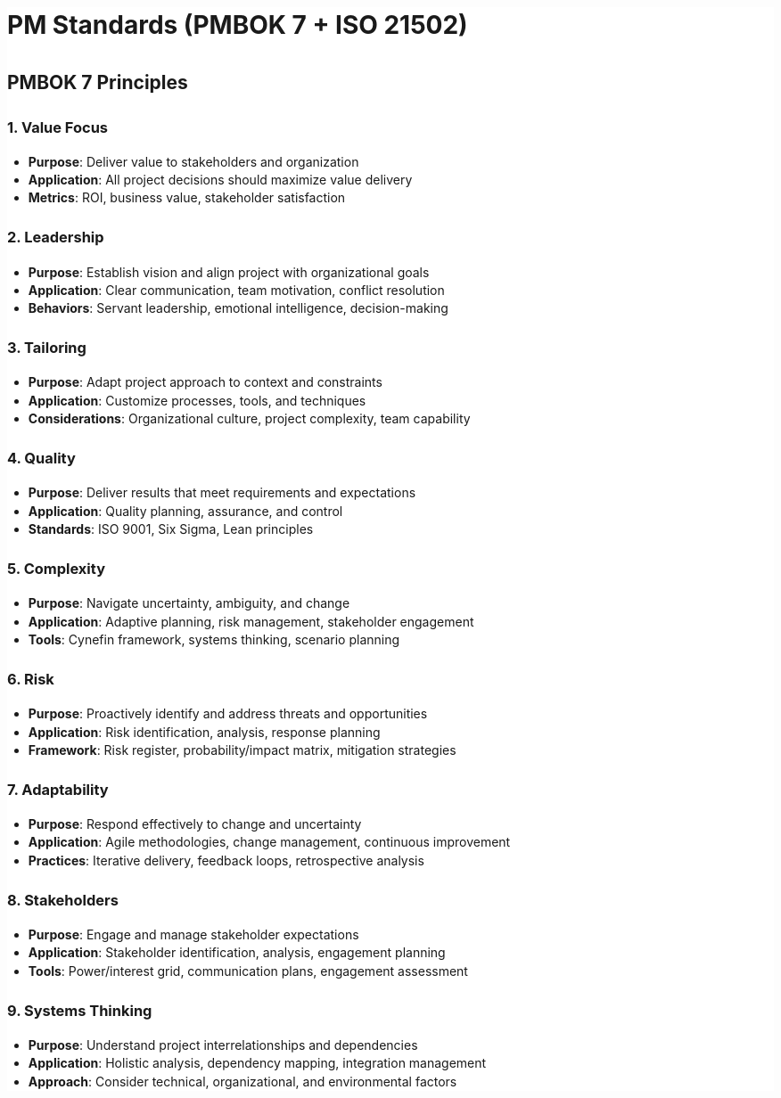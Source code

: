# PM Standards (PMBOK 7 + ISO 21502)

## PMBOK 7 Principles

### 1. Value Focus
- **Purpose**: Deliver value to stakeholders and organization
- **Application**: All project decisions should maximize value delivery
- **Metrics**: ROI, business value, stakeholder satisfaction

### 2. Leadership
- **Purpose**: Establish vision and align project with organizational goals
- **Application**: Clear communication, team motivation, conflict resolution
- **Behaviors**: Servant leadership, emotional intelligence, decision-making

### 3. Tailoring
- **Purpose**: Adapt project approach to context and constraints
- **Application**: Customize processes, tools, and techniques
- **Considerations**: Organizational culture, project complexity, team capability

### 4. Quality
- **Purpose**: Deliver results that meet requirements and expectations
- **Application**: Quality planning, assurance, and control
- **Standards**: ISO 9001, Six Sigma, Lean principles

### 5. Complexity
- **Purpose**: Navigate uncertainty, ambiguity, and change
- **Application**: Adaptive planning, risk management, stakeholder engagement
- **Tools**: Cynefin framework, systems thinking, scenario planning

### 6. Risk
- **Purpose**: Proactively identify and address threats and opportunities
- **Application**: Risk identification, analysis, response planning
- **Framework**: Risk register, probability/impact matrix, mitigation strategies

### 7. Adaptability
- **Purpose**: Respond effectively to change and uncertainty
- **Application**: Agile methodologies, change management, continuous improvement
- **Practices**: Iterative delivery, feedback loops, retrospective analysis

### 8. Stakeholders
- **Purpose**: Engage and manage stakeholder expectations
- **Application**: Stakeholder identification, analysis, engagement planning
- **Tools**: Power/interest grid, communication plans, engagement assessment

### 9. Systems Thinking
- **Purpose**: Understand project interrelationships and dependencies
- **Application**: Holistic analysis, dependency mapping, integration management
- **Approach**: Consider technical, organizational, and environmental factors
